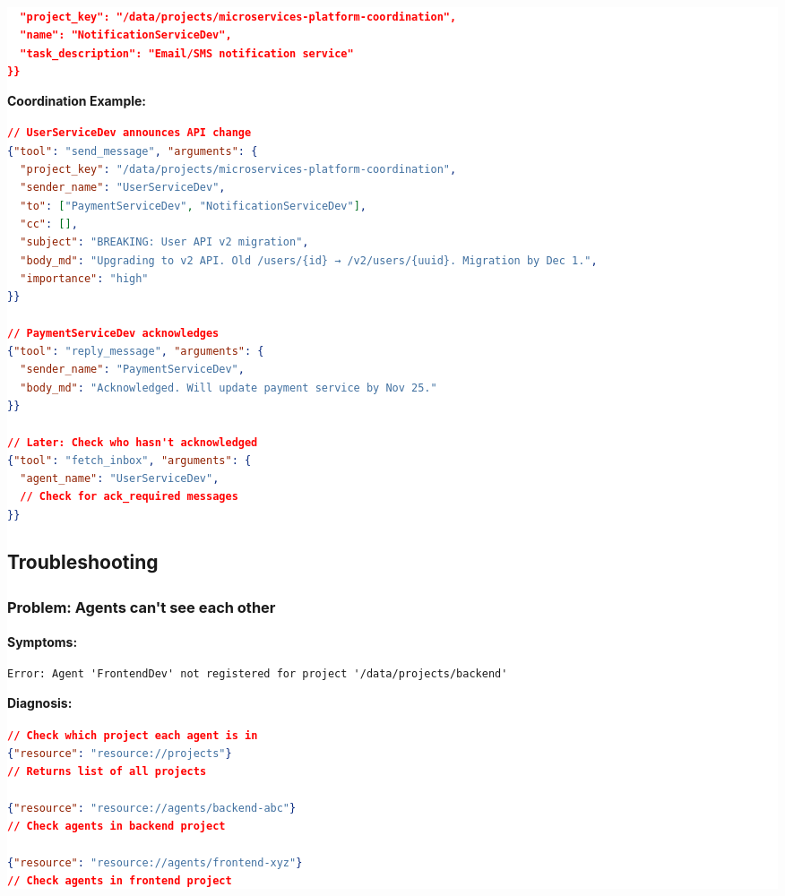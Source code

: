 ```json
  "project_key": "/data/projects/microservices-platform-coordination",
  "name": "NotificationServiceDev",
  "task_description": "Email/SMS notification service"
}}
```

**Coordination Example:**

```json
// UserServiceDev announces API change
{"tool": "send_message", "arguments": {
  "project_key": "/data/projects/microservices-platform-coordination",
  "sender_name": "UserServiceDev",
  "to": ["PaymentServiceDev", "NotificationServiceDev"],
  "cc": [],
  "subject": "BREAKING: User API v2 migration",
  "body_md": "Upgrading to v2 API. Old /users/{id} → /v2/users/{uuid}. Migration by Dec 1.",
  "importance": "high"
}}

// PaymentServiceDev acknowledges
{"tool": "reply_message", "arguments": {
  "sender_name": "PaymentServiceDev",
  "body_md": "Acknowledged. Will update payment service by Nov 25."
}}

// Later: Check who hasn't acknowledged
{"tool": "fetch_inbox", "arguments": {
  "agent_name": "UserServiceDev",
  // Check for ack_required messages
}}
```

## Troubleshooting

### Problem: Agents can't see each other

**Symptoms:**
```
Error: Agent 'FrontendDev' not registered for project '/data/projects/backend'
```

**Diagnosis:**
```json
// Check which project each agent is in
{"resource": "resource://projects"}
// Returns list of all projects

{"resource": "resource://agents/backend-abc"}
// Check agents in backend project

{"resource": "resource://agents/frontend-xyz"}
// Check agents in frontend project
```
